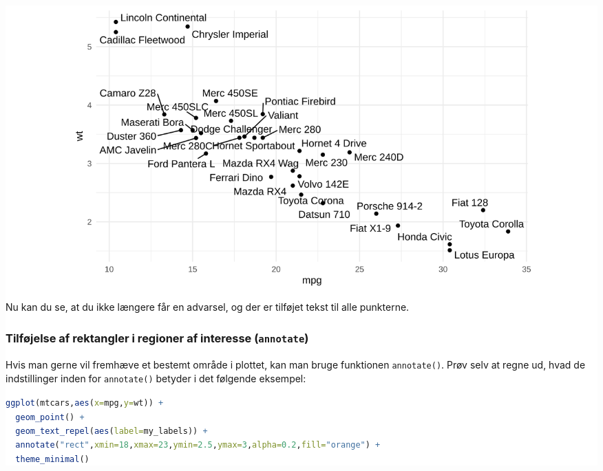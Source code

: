 <img src="04-visual2_files/figure-html/unnamed-chunk-25-1.svg" width="672" style="display: block; margin: auto;" />

Nu kan du se, at du ikke længere får en advarsel, og der er tilføjet tekst til alle punkterne.

### Tilføjelse af rektangler i regioner af interesse (`annotate`)

Hvis man gerne vil fremhæve et bestemt område i plottet, kan man bruge funktionen `annotate()`. Prøv selv at regne ud, hvad de indstillinger inden for `annotate()` betyder i det følgende eksempel:


``` r
ggplot(mtcars,aes(x=mpg,y=wt)) + 
  geom_point() +
  geom_text_repel(aes(label=my_labels)) +
  annotate("rect",xmin=18,xmax=23,ymin=2.5,ymax=3,alpha=0.2,fill="orange") +
  theme_minimal()
```
